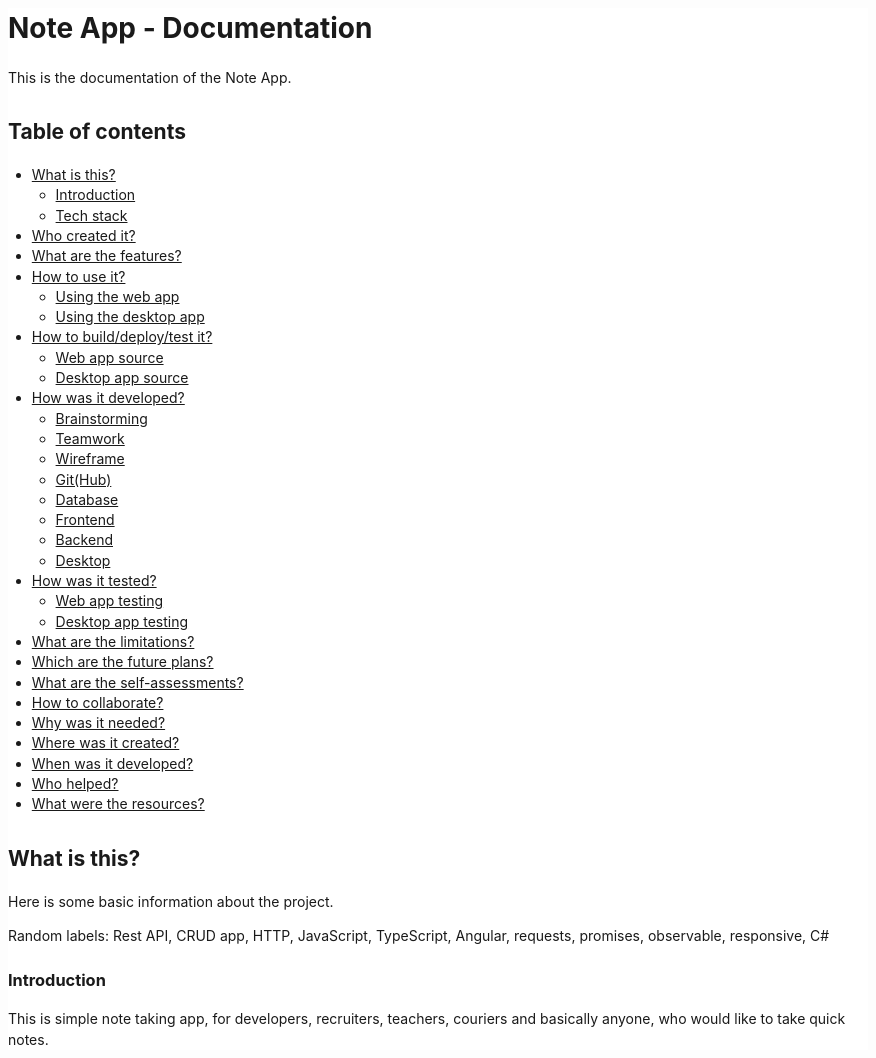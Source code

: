 # Note App - Documentation <a id="top"></a>

This is the documentation of the Note App.

## Table of contents

- [What is this?](#what-is-this)
  - [Introduction](#introduction)
  - [Tech stack](#tech-stack)
- [Who created it?](#who-created)
- [What are the features?](#features)
- [How to use it?](#how-to-use)
  - [Using the web app](#using-web-app)
  - [Using the desktop app](#using-desktop-app)
- [How to build/deploy/test it?](#building)
  - [Web app source](#web-source)
  - [Desktop app source](#desktop-source)
- [How was it developed?](#how-developed)
  - [Brainstorming](#brainstorming)
  - [Teamwork](#teamwork)
  - [Wireframe](#wireframe)
  - [Git(Hub)](#git)
  - [Database](#database)
  - [Frontend](#frontend)
  - [Backend](#backend)
  - [Desktop](#desktop)
- [How was it tested?](#testing)
  - [Web app testing](#web-testing)
  - [Desktop app testing](#desktop-testing)
- [What are the limitations?](#limitations)
- [Which are the future plans?](#future-plans)
- [What are the self-assessments?](#self-assessments)
- [How to collaborate?](#collaboration)
- [Why was it needed?](#why-needed)
- [Where was it created?](#where-created)
- [When was it developed?](#when-developed)
- [Who helped?](#who-helped)
- [What were the resources?](#resources)

## What is this? <a id="what-is-this"></a>

Here is some basic information about the project.

Random labels: Rest API, CRUD app, HTTP, JavaScript, TypeScript, Angular, requests, promises, observable, responsive, C#

### Introduction <a id="introduction"></a>

This is simple note taking app, for developers, recruiters, teachers, couriers and basically anyone, who would like to take quick notes.
